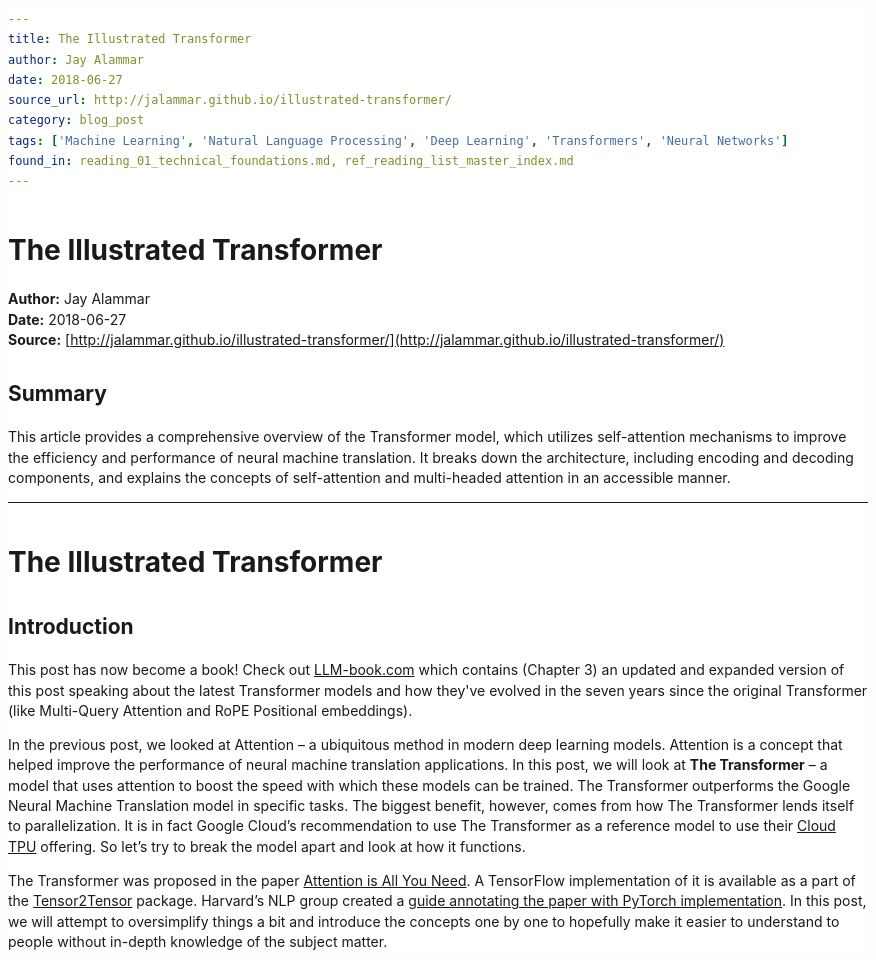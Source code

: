 ```yaml
---
title: The Illustrated Transformer
author: Jay Alammar
date: 2018-06-27
source_url: http://jalammar.github.io/illustrated-transformer/
category: blog_post
tags: ['Machine Learning', 'Natural Language Processing', 'Deep Learning', 'Transformers', 'Neural Networks']
found_in: reading_01_technical_foundations.md, ref_reading_list_master_index.md
---
```


# The Illustrated Transformer

**Author:** Jay Alammar  
**Date:** 2018-06-27  
**Source:** [http://jalammar.github.io/illustrated-transformer/](http://jalammar.github.io/illustrated-transformer/)

## Summary

This article provides a comprehensive overview of the Transformer model, which utilizes self-attention mechanisms to improve the efficiency and performance of neural machine translation. It breaks down the architecture, including encoding and decoding components, and explains the concepts of self-attention and multi-headed attention in an accessible manner.

---

# The Illustrated Transformer

## Introduction
This post has now become a book! Check out [LLM-book.com](https://llm-book.com) which contains (Chapter 3) an updated and expanded version of this post speaking about the latest Transformer models and how they've evolved in the seven years since the original Transformer (like Multi-Query Attention and RoPE Positional embeddings).

In the previous post, we looked at Attention – a ubiquitous method in modern deep learning models. Attention is a concept that helped improve the performance of neural machine translation applications. In this post, we will look at **The Transformer** – a model that uses attention to boost the speed with which these models can be trained. The Transformer outperforms the Google Neural Machine Translation model in specific tasks. The biggest benefit, however, comes from how The Transformer lends itself to parallelization. It is in fact Google Cloud’s recommendation to use The Transformer as a reference model to use their [Cloud TPU](https://cloud.google.com/tpu/) offering. So let’s try to break the model apart and look at how it functions.

The Transformer was proposed in the paper [Attention is All You Need](https://arxiv.org/abs/1706.03762). A TensorFlow implementation of it is available as a part of the [Tensor2Tensor](https://github.com/tensorflow/tensor2tensor) package. Harvard’s NLP group created a [guide annotating the paper with PyTorch implementation](http://nlp.seas.harvard.edu/2018/04/03/attention.html). In this post, we will attempt to oversimplify things a bit and introduce the concepts one by one to hopefully make it easier to understand to people without in-depth knowledge of the subject matter.
